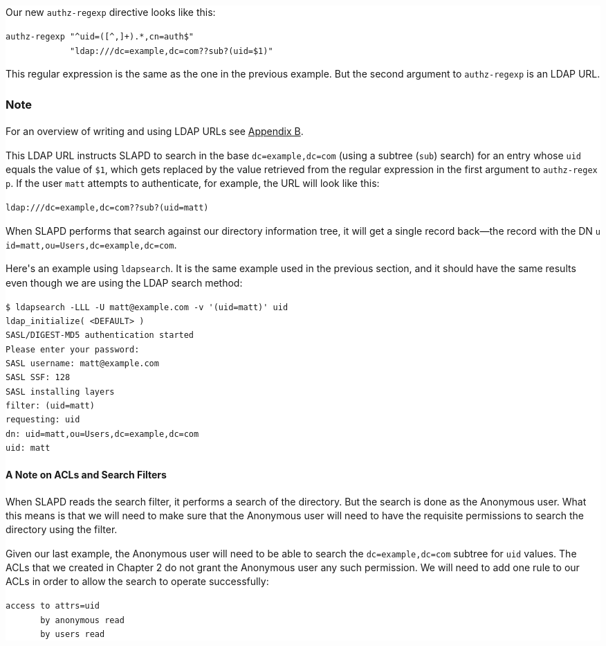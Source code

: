 Our new `authz-regexp` directive looks like this:

```
authz-regexp "^uid=([^,]+).*,cn=auth$"
             "ldap:///dc=example,dc=com??sub?(uid=$1)"
```

This regular expression is the same as the one in the previous example. But the second argument to `authz-regexp` is an LDAP URL.

### Note

For an overview of writing and using LDAP URLs see [Appendix B](apb.html "Appendix B. LDAP URLs").

This LDAP URL instructs SLAPD to search in the base `dc=example,dc=com` (using a subtree (`sub`) search) for an entry whose `uid` equals the value of `$1`, which gets replaced by the value retrieved from the regular expression in the first argument to `authz-regexp`. If the user `matt` attempts to authenticate, for example, the URL will look like this:

```
ldap:///dc=example,dc=com??sub?(uid=matt)
```

When SLAPD performs that search against our directory information tree, it will get a single record back—the record with the DN `uid=matt,ou=Users,dc=example,dc=com`.

Here's an example using `ldapsearch`. It is the same example used in the previous section, and it should have the same results even though we are using the LDAP search method:

```
$ ldapsearch -LLL -U matt@example.com -v '(uid=matt)' uid
ldap_initialize( <DEFAULT> )
SASL/DIGEST-MD5 authentication started
Please enter your password: 
SASL username: matt@example.com
SASL SSF: 128
SASL installing layers
filter: (uid=matt)
requesting: uid 
dn: uid=matt,ou=Users,dc=example,dc=com
uid: matt
```

#### A Note on ACLs and Search Filters

When SLAPD reads the search filter, it performs a search of the directory. But the search is done as the Anonymous user. What this means is that we will need to make sure that the Anonymous user will need to have the requisite permissions to search the directory using the filter.

Given our last example, the Anonymous user will need to be able to search the `dc=example,dc=com` subtree for `uid` values. The ACLs that we created in Chapter 2 do not grant the Anonymous user any such permission. We will need to add one rule to our ACLs in order to allow the search to operate successfully:

```
access to attrs=uid
       by anonymous read
       by users read
```
